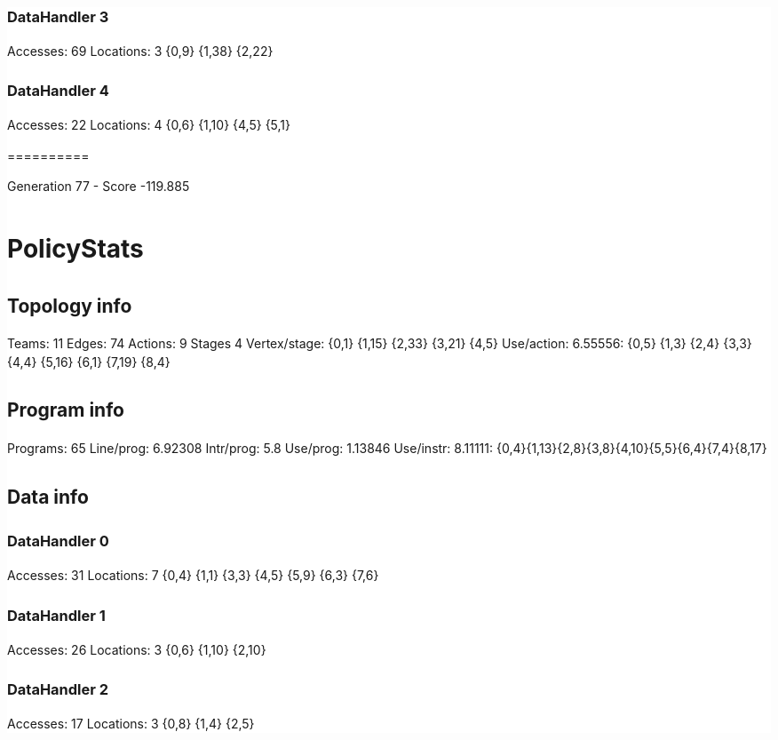 ### DataHandler 3
Accesses:	69
Locations:	3
{0,9} {1,38} {2,22} 

### DataHandler 4
Accesses:	22
Locations:	4
{0,6} {1,10} {4,5} {5,1} 


==========

Generation 77 - Score -119.885

# PolicyStats
## Topology info
Teams:		11
Edges:		74
Actions:	9
Stages		4
Vertex/stage:	{0,1} {1,15} {2,33} {3,21} {4,5} 
Use/action:	6.55556: {0,5} {1,3} {2,4} {3,3} {4,4} {5,16} {6,1} {7,19} {8,4} 

## Program info
Programs:	65
Line/prog:	6.92308
Intr/prog:	5.8
Use/prog:	1.13846
Use/instr:	8.11111: {0,4}{1,13}{2,8}{3,8}{4,10}{5,5}{6,4}{7,4}{8,17}

## Data info

### DataHandler 0
Accesses:	31
Locations:	7
{0,4} {1,1} {3,3} {4,5} {5,9} {6,3} {7,6} 

### DataHandler 1
Accesses:	26
Locations:	3
{0,6} {1,10} {2,10} 

### DataHandler 2
Accesses:	17
Locations:	3
{0,8} {1,4} {2,5} 
